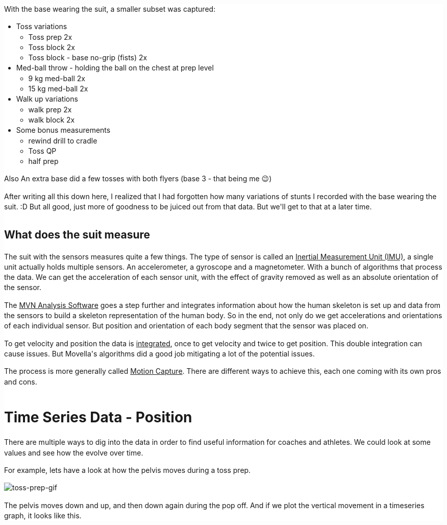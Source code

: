 With the base wearing the suit, a smaller subset was captured:
- Toss variations
    - Toss prep 2x
    - Toss block 2x
    - Toss block - base no-grip (fists) 2x
- Med-ball throw - holding the ball on the chest at prep level
    - 9 kg med-ball 2x
    - 15 kg med-ball 2x
- Walk up variations
    - walk prep 2x
    - walk block 2x
- Some bonus measurements
    - rewind drill to cradle
    - Toss QP
    - half prep

Also An extra base did a few tosses with both flyers (base 3 - that being me 😉)

After writing all this down here, I realized that I had forgotten how many variations of stunts I recorded with the base wearing the suit. :D But all good, just more of goodness to be juiced out from that data. But we'll get to that at a later time.

## What does the suit measure

The suit with the sensors measures quite a few things. The type of sensor is called an [Inertial Measurement Unit (IMU)](https://en.wikipedia.org/wiki/Inertial_measurement_unit), a single unit actually holds multiple sensors. An accelerometer, a gyroscope and a magnetometer. With a bunch of algorithms that process the data. We can get the acceleration of each sensor unit, with the effect of gravity removed as well as an absolute orientation of the sensor.

The [MVN Analysis Software](https://www.movella.com/products/motion-capture/mvn-analyze) goes a step further and integrates information about how the human skeleton is set up and data from the sensors to build a skeleton representation of the human body. So in the end, not only do we get accelerations and orientations of each individual sensor. But position and orientation of each body segment that the sensor was placed on.

To get velocity and position the data is [integrated](https://en.wikipedia.org/wiki/Integral), once to get velocity and twice to get position. This double integration can cause issues. But Movella's algorithms did a good job mitigating a lot of the potential issues.

The process is more generally called [Motion Capture](https://en.wikipedia.org/wiki/Motion_capture). There are different ways to achieve this, each one coming with its own pros and cons.

# Time Series Data - Position

There are multiple ways to dig into the data in order to find useful information for coaches and athletes. We could look at some values and see how the evolve over time.

For example, lets have a look at how the pelvis moves during a toss prep.

![toss-prep-gif](/docs/assets/img/2024-06-18-Toss-experiment-overview-and-first-analysis/toss-prep.gif)

The pelvis moves down and up, and then down again during the pop off. And if we plot the vertical movement in a timeseries graph, it looks like this.
